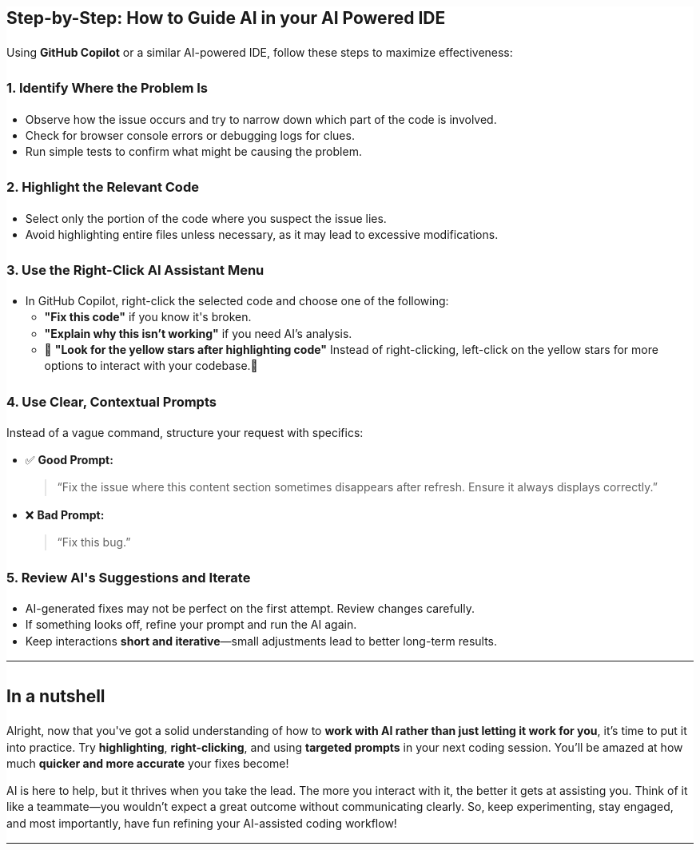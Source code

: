 
## Step-by-Step: How to Guide AI in your AI Powered IDE

Using **GitHub Copilot** or a similar AI-powered IDE, follow these steps to maximize effectiveness:

### **1. Identify Where the Problem Is**
- Observe how the issue occurs and try to narrow down which part of the code is involved.
- Check for browser console errors or debugging logs for clues.
- Run simple tests to confirm what might be causing the problem.

### **2. Highlight the Relevant Code**
- Select only the portion of the code where you suspect the issue lies.
- Avoid highlighting entire files unless necessary, as it may lead to excessive modifications.

### **3. Use the Right-Click AI Assistant Menu**
- In GitHub Copilot, right-click the selected code and choose one of the following:
  - **"Fix this code"** if you know it's broken.
  - **"Explain why this isn’t working"** if you need AI’s analysis.
  - 🌠 **"Look for the yellow stars after highlighting code"** Instead of right-clicking, left-click on the yellow stars for more options to interact with your codebase.🌠 

### **4. Use Clear, Contextual Prompts**

Instead of a vague command, structure your request with specifics:

- ✅ **Good Prompt:**  
  > “Fix the issue where this content section sometimes disappears after refresh. Ensure it always displays correctly.”
- ❌ **Bad Prompt:**  
  > “Fix this bug.”

### **5. Review AI's Suggestions and Iterate**
- AI-generated fixes may not be perfect on the first attempt. Review changes carefully.
- If something looks off, refine your prompt and run the AI again.
- Keep interactions **short and iterative**—small adjustments lead to better long-term results.

---

## In a nutshell

Alright, now that you've got a solid understanding of how to **work with AI rather than just letting it work for you**, it’s time to put it into practice. Try **highlighting**, **right-clicking**, and using **targeted prompts** in your next coding session. You’ll be amazed at how much **quicker and more accurate** your fixes become!

AI is here to help, but it thrives when you take the lead. The more you interact with it, the better it gets at assisting you. Think of it like a teammate—you wouldn’t expect a great outcome without communicating clearly. So, keep experimenting, stay engaged, and most importantly, have fun refining your AI-assisted coding workflow!

---
